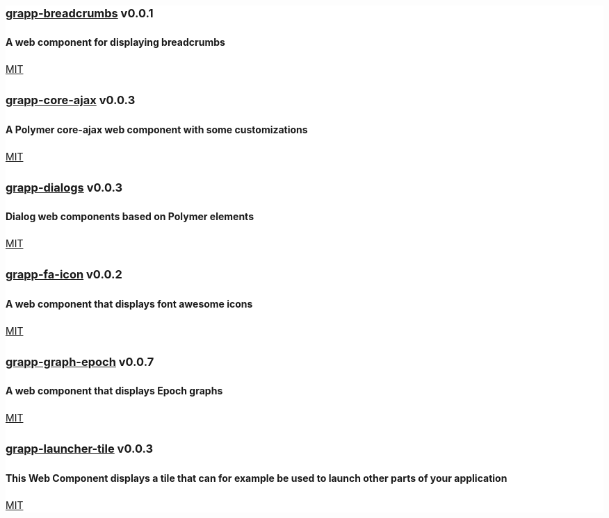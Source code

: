 

<a name="grapp-breadcrumbs"></a>
### <a href="https://github.com/grappendorf/grapp-breadcrumbs">grapp-breadcrumbs</a> v0.0.1
#### A web component for displaying breadcrumbs

<a href="http://opensource.org/licenses/mit-license">MIT</a>



<a name="grapp-core-ajax"></a>
### <a href="https://github.com/grappendorf/grapp-core-ajax">grapp-core-ajax</a> v0.0.3
#### A Polymer core-ajax web component with some customizations

<a href="http://opensource.org/licenses/mit-license">MIT</a>



<a name="grapp-dialogs"></a>
### <a href="https://github.com/grappendorf/grapp-dialogs">grapp-dialogs</a> v0.0.3
#### Dialog web components based on Polymer elements

<a href="http://opensource.org/licenses/mit-license">MIT</a>



<a name="grapp-fa-icon"></a>
### <a href="https://github.com/grappendorf/grapp-fa-icon">grapp-fa-icon</a> v0.0.2
#### A web component that displays font awesome icons

<a href="http://opensource.org/licenses/mit-license">MIT</a>



<a name="grapp-graph-epoch"></a>
### <a href="https://github.com/grappendorf/grapp-graph-epoch">grapp-graph-epoch</a> v0.0.7
#### A web component that displays Epoch graphs

<a href="http://opensource.org/licenses/mit-license">MIT</a>



<a name="grapp-launcher-tile"></a>
### <a href="https://github.com/grappendorf/grapp-launcher-tile">grapp-launcher-tile</a> v0.0.3
#### This Web Component displays a tile that can for example be used to launch other parts of your application

<a href="http://opensource.org/licenses/mit-license">MIT</a>
